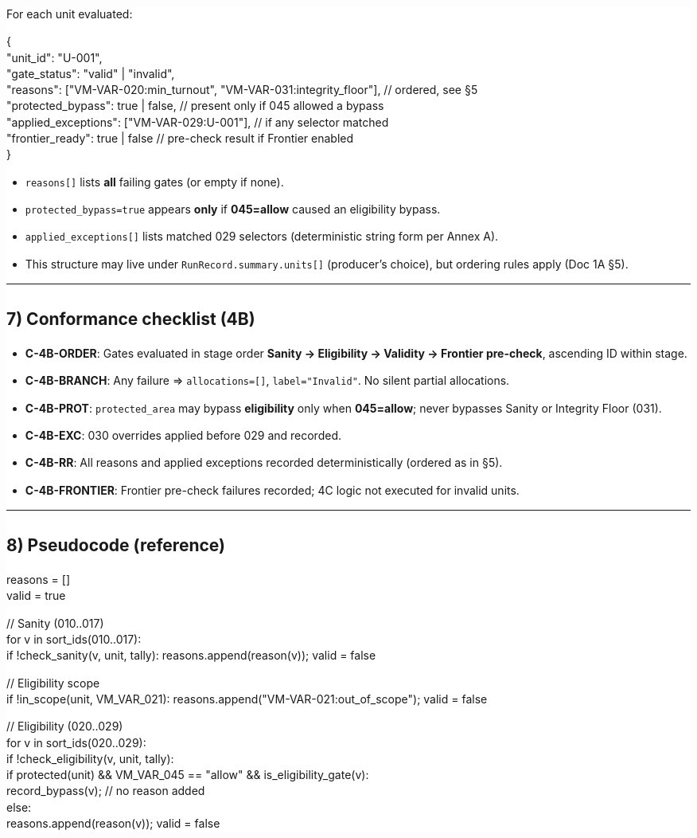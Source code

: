 For each unit evaluated:

{  
  "unit\_id": "U-001",  
  "gate\_status": "valid" | "invalid",  
  "reasons": \["VM-VAR-020:min\_turnout", "VM-VAR-031:integrity\_floor"\],  // ordered, see §5  
  "protected\_bypass": true | false,           // present only if 045 allowed a bypass  
  "applied\_exceptions": \["VM-VAR-029:U-001"\], // if any selector matched  
  "frontier\_ready": true | false              // pre-check result if Frontier enabled  
}

* `reasons[]` lists **all** failing gates (or empty if none).

* `protected_bypass=true` appears **only** if **045=allow** caused an eligibility bypass.

* `applied_exceptions[]` lists matched 029 selectors (deterministic string form per Annex A).

* This structure may live under `RunRecord.summary.units[]` (producer’s choice), but ordering rules apply (Doc 1A §5).

---

## **7\) Conformance checklist (4B)**

* **C-4B-ORDER**: Gates evaluated in stage order **Sanity → Eligibility → Validity → Frontier pre-check**, ascending ID within stage.

* **C-4B-BRANCH**: Any failure ⇒ `allocations=[]`, `label="Invalid"`. No silent partial allocations.

* **C-4B-PROT**: `protected_area` may bypass **eligibility** only when **045=allow**; never bypasses Sanity or Integrity Floor (031).

* **C-4B-EXC**: 030 overrides applied before 029 and recorded.

* **C-4B-RR**: All reasons and applied exceptions recorded deterministically (ordered as in §5).

* **C-4B-FRONTIER**: Frontier pre-check failures recorded; 4C logic not executed for invalid units.

---

## **8\) Pseudocode (reference)**

reasons \= \[\]  
valid \= true

// Sanity (010..017)  
for v in sort\_ids(010..017):  
  if \!check\_sanity(v, unit, tally): reasons.append(reason(v)); valid \= false

// Eligibility scope  
if \!in\_scope(unit, VM\_VAR\_021): reasons.append("VM-VAR-021:out\_of\_scope"); valid \= false

// Eligibility (020..029)  
for v in sort\_ids(020..029):  
  if \!check\_eligibility(v, unit, tally):  
     if protected(unit) && VM\_VAR\_045 \== "allow" && is\_eligibility\_gate(v):  
        record\_bypass(v); // no reason added  
     else:  
        reasons.append(reason(v)); valid \= false
